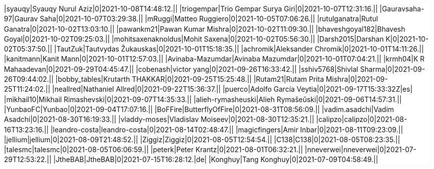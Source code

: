 |syauqy|Syauqy Nurul Aziz|0|2021-10-08T14:48:12.||
|triogempar|Trio Gempar Surya Giri|0|2021-10-07T12:31:16.||
|Gauravsaha-97|Gaurav Saha|0|2021-10-07T03:29:38.||
|mRuggi|Matteo Ruggiero|0|2021-10-05T07:06:26.||
|rutulganatra|Rutul Ganatra|0|2021-10-02T13:03:10.||
|pawankm21|Pawan Kumar Mishra|0|2021-10-02T11:09:30.||
|bhaveshgoyal182|Bhavesh Goyal|0|2021-10-02T09:25:03.||
|mohitsaxenaknoldus|Mohit Saxena|0|2021-10-02T05:56:30.||
|Darsh2015|Darshan K|0|2021-10-02T05:37:50.||
|TautZuk|Tautvydas Žukauskas|0|2021-10-01T15:18:35.||
|achromik|Aleksander Chromik|0|2021-10-01T14:11:26.||
|kanitmann|Kanit Mann|0|2021-10-01T12:57:03.||
|Avinaba-Mazumdar|Avinaba Mazumdar|0|2021-10-01T07:04:21.||
|krmh04|K R Mahaadevan|0|2021-09-29T04:45:47.||
|cobenash|victor yang|0|2021-09-26T16:33:42.||
|sshiv5768|Shivlal Sharma|0|2021-09-26T09:44:02.||
|bobby_tables|Krutarth THAKKAR|0|2021-09-25T15:25:48.||
|Rutam21|Rutam Prita Mishra|0|2021-09-25T11:24:02.||
|neallred|Nathaniel Allred|0|2021-09-22T15:36:37.||
|puerco|Adolfo García Veytia|0|2021-09-17T15:33:32Z|es|
|mikhail10|Mikhail Rimashevski|0|2021-09-07T14:35:33.||
|alieh-rymasheuski|Alieh Rymašeŭski|0|2021-09-06T14:57:31.||
|YunbaoFC|Yunbao|0|2021-09-04T17:07:16.||
|BoFFire|ButterflyOfFire|0|2021-08-31T08:56:09.||
|vadim.asadchi|Vadim Asadchi|0|2021-08-30T16:19:33.||
|vladdy-moses|Vladislav Moiseev|0|2021-08-30T12:35:21.||
|calipzo|calipzo|0|2021-08-16T13:23:16.||
|leandro-costa|leandro-costa|0|2021-08-14T02:48:47.||
|magicfingers|Amir Inbar|0|2021-08-11T09:23:09.||
|jellium|jellium|0|2021-08-09T21:48:52.||
|Ziggiz|Ziggiz|0|2021-08-05T12:54:54.||
|C138|C138|0|2021-08-05T08:23:35.||
|talesmc|talesmc|0|2021-08-05T06:06:59.||
|peterk|Peter Krantz|0|2021-08-01T06:32:21.||
|nneverwei|nneverwei|0|2021-07-29T12:53:22.||
|JtheBAB|JtheBAB|0|2021-07-15T16:28:12.|de|
|Konghuy|Tang Konghuy|0|2021-07-09T04:58:49.||